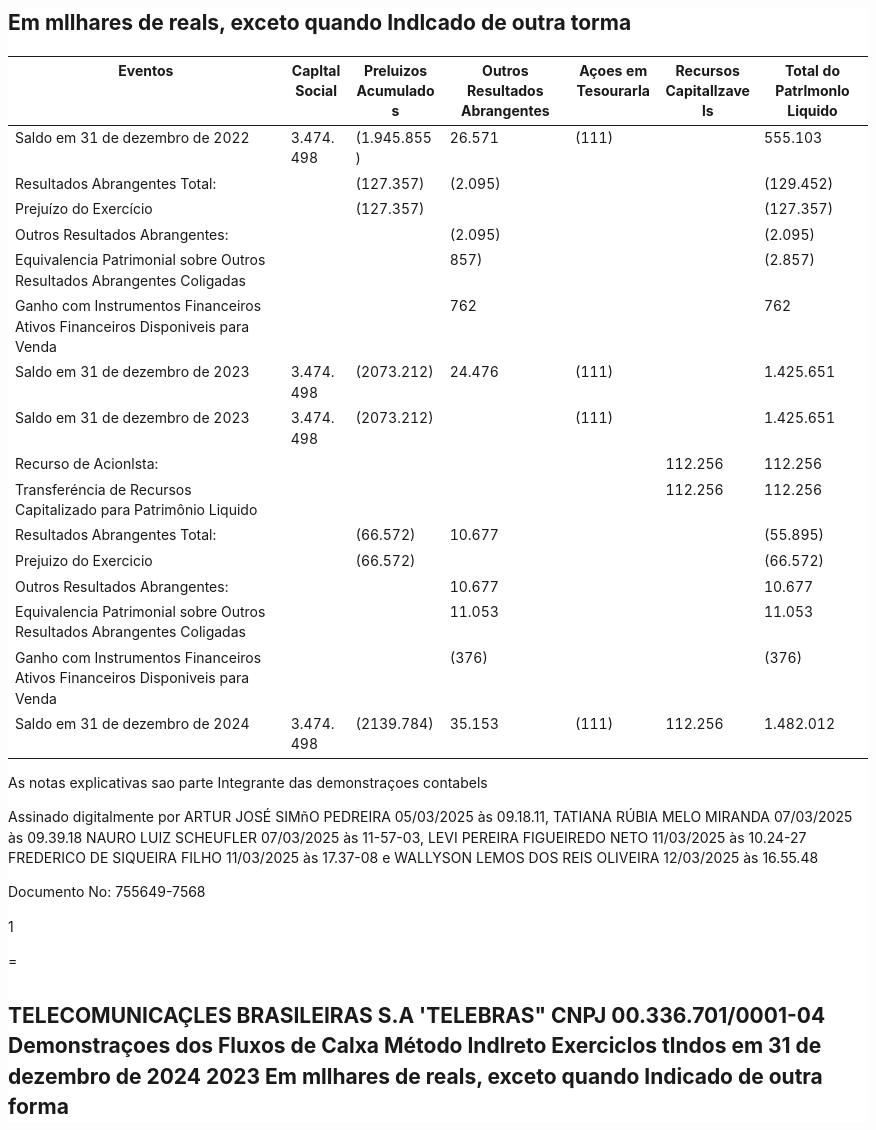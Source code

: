 ## Em mllhares de reals, exceto quando Indlcado de outra torma

| Eventos                                                                      | Capltal Social   | Preluizos Acumulados   | Outros Resultados Abrangentes   | Açoes em Tesourarla   | Recursos Capitallzavels   | Total do Patrlmonlo Liquido   |
|------------------------------------------------------------------------------|------------------|------------------------|---------------------------------|-----------------------|---------------------------|-------------------------------|
| Saldo em 31 de dezembro de 2022                                              | 3.474.498        | (1.945.855)            | 26.571                          | (111)                 |                           | 555.103                       |
| Resultados Abrangentes Total:                                                |                  | (127.357)              | (2.095)                         |                       |                           | (129.452)                     |
| Prejuízo do Exercício                                                        |                  | (127.357)              |                                 |                       |                           | (127.357)                     |
| Outros Resultados Abrangentes:                                               |                  |                        | (2.095)                         |                       |                           | (2.095)                       |
| Equivalencia Patrimonial   sobre Outros Resultados Abrangentes Coligadas     |                  |                        | 857)                            |                       |                           | (2.857)                       |
| Ganho com Instrumentos Financeiros Ativos Financeiros Disponiveis para Venda |                  |                        | 762                             |                       |                           | 762                           |
| Saldo em 31 de dezembro de 2023                                              | 3.474.498        | (2073.212)             | 24.476                          | (111)                 |                           | 1.425.651                     |
| Saldo em 31 de dezembro de 2023                                              | 3.474.498        | (2073.212)             |                                 | (111)                 |                           | 1.425.651                     |
| Recurso de Acionlsta:                                                        |                  |                        |                                 |                       | 112.256                   | 112.256                       |
| Transferéncia de Recursos Capitalizado para Patrimônio Liquido               |                  |                        |                                 |                       | 112.256                   | 112.256                       |
| Resultados Abrangentes Total:                                                |                  | (66.572)               | 10.677                          |                       |                           | (55.895)                      |
| Prejuizo do Exercicio                                                        |                  | (66.572)               |                                 |                       |                           | (66.572)                      |
| Outros Resultados Abrangentes:                                               |                  |                        | 10.677                          |                       |                           | 10.677                        |
| Equivalencia Patrimonial   sobre Outros Resultados Abrangentes Coligadas     |                  |                        | 11.053                          |                       |                           | 11.053                        |
| Ganho com Instrumentos Financeiros Ativos Financeiros Disponiveis para Venda |                  |                        | (376)                           |                       |                           | (376)                         |
| Saldo em 31 de dezembro de 2024                                              | 3.474.498        | (2139.784)             | 35.153                          | (111)                 | 112.256                   | 1.482.012                     |

As notas explicativas sao parte Integrante das demonstraçoes contabels

Assinado digitalmente por ARTUR JOSÉ SIMñO PEDREIRA 05/03/2025 às 09.18.11, TATIANA RÚBIA MELO MIRANDA 07/03/2025 às 09.39.18 NAURO LUIZ SCHEUFLER 07/03/2025 às 11-57-03, LEVI PEREIRA FIGUEIREDO NETO 11/03/2025 às 10.24-27 FREDERICO DE SIQUEIRA FILHO 11/03/2025 às 17.37-08 e WALLYSON LEMOS DOS REIS OLIVEIRA 12/03/2025 às 16.55.48

Documento No: 755649-7568

1

=







## TELECOMUNICAÇLES BRASILEIRAS S.A 'TELEBRAS" CNPJ 00.336.701/0001-04 Demonstraçoes dos Fluxos de Calxa Método Indlreto Exerciclos tlndos em 31 de dezembro de 2024 2023 Em mllhares de reals, exceto quando Indicado de outra forma
